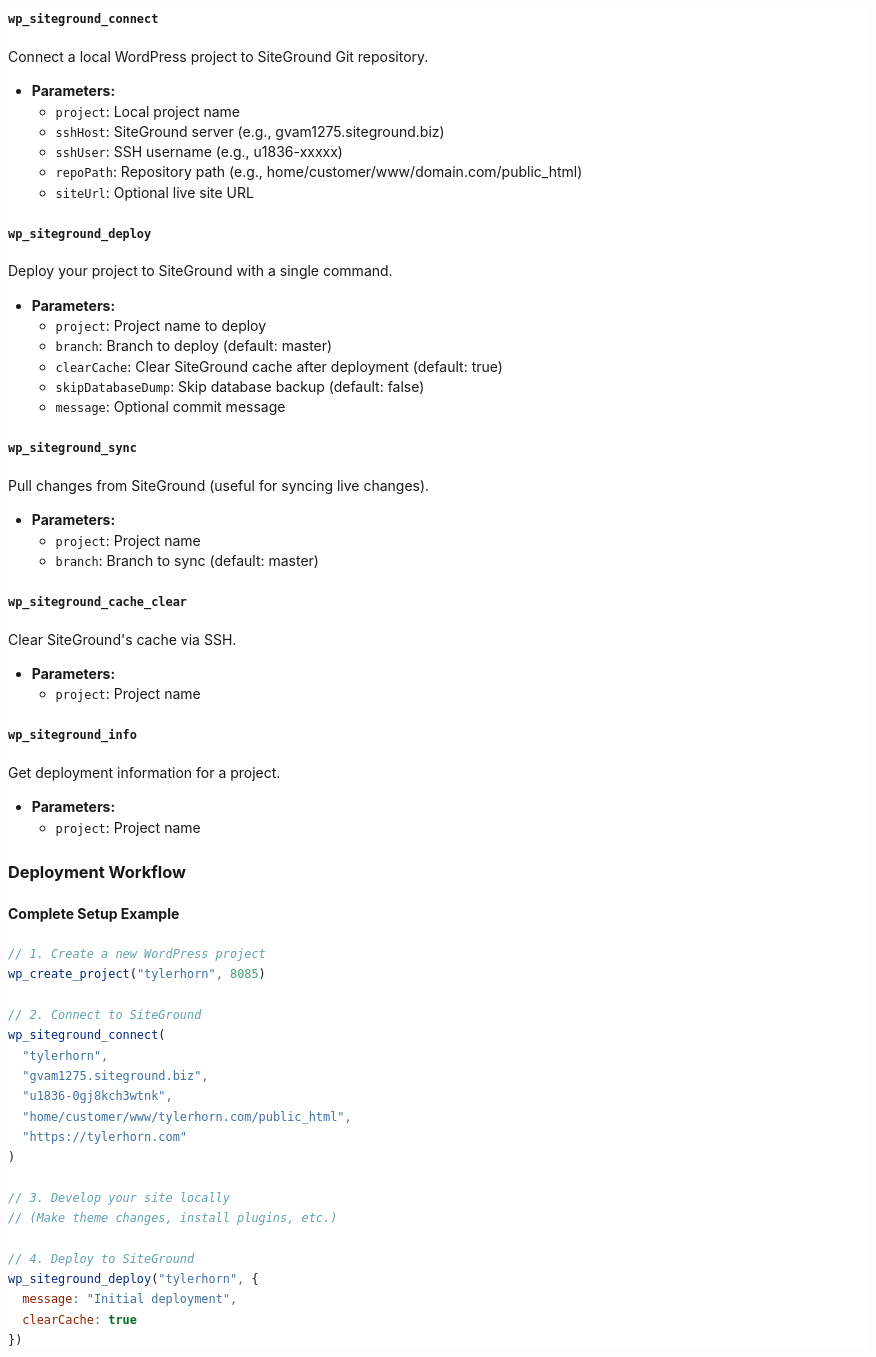 #### `wp_siteground_connect`
Connect a local WordPress project to SiteGround Git repository.
- **Parameters:**
  - `project`: Local project name
  - `sshHost`: SiteGround server (e.g., gvam1275.siteground.biz)
  - `sshUser`: SSH username (e.g., u1836-xxxxx)
  - `repoPath`: Repository path (e.g., home/customer/www/domain.com/public_html)
  - `siteUrl`: Optional live site URL

#### `wp_siteground_deploy`
Deploy your project to SiteGround with a single command.
- **Parameters:**
  - `project`: Project name to deploy
  - `branch`: Branch to deploy (default: master)
  - `clearCache`: Clear SiteGround cache after deployment (default: true)
  - `skipDatabaseDump`: Skip database backup (default: false)
  - `message`: Optional commit message

#### `wp_siteground_sync`
Pull changes from SiteGround (useful for syncing live changes).
- **Parameters:**
  - `project`: Project name
  - `branch`: Branch to sync (default: master)

#### `wp_siteground_cache_clear`
Clear SiteGround's cache via SSH.
- **Parameters:**
  - `project`: Project name

#### `wp_siteground_info`
Get deployment information for a project.
- **Parameters:**
  - `project`: Project name

### Deployment Workflow

#### Complete Setup Example
```javascript
// 1. Create a new WordPress project
wp_create_project("tylerhorn", 8085)

// 2. Connect to SiteGround
wp_siteground_connect(
  "tylerhorn",
  "gvam1275.siteground.biz",
  "u1836-0gj8kch3wtnk",
  "home/customer/www/tylerhorn.com/public_html",
  "https://tylerhorn.com"
)

// 3. Develop your site locally
// (Make theme changes, install plugins, etc.)

// 4. Deploy to SiteGround
wp_siteground_deploy("tylerhorn", {
  message: "Initial deployment",
  clearCache: true
})
```
